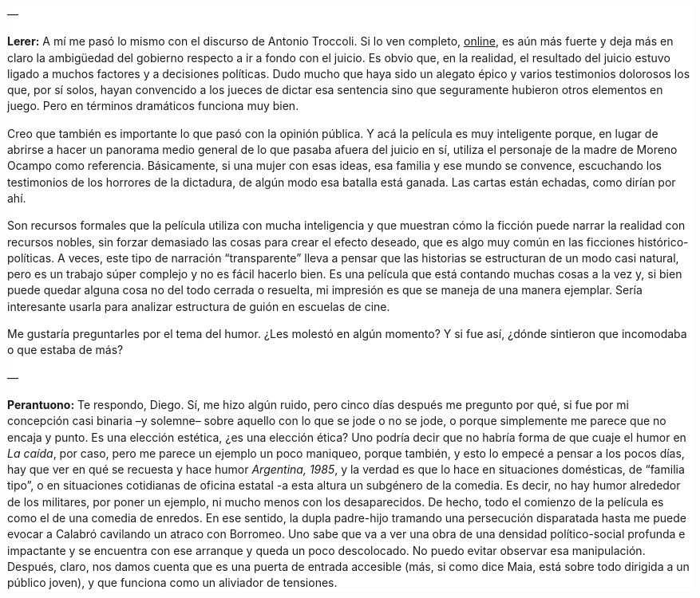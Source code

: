 


—




**Lerer:** A mí me pasó lo mismo con el discurso de Antonio Troccoli. Si lo ven completo, [online](https://youtu.be/Tx2v67MhCT0?t=60), es aún más fuerte y deja más en claro la ambigüedad del gobierno respecto a ir a fondo con el juicio. Es obvio que, en la realidad, el resultado del juicio estuvo ligado a muchos factores y a decisiones políticas. Dudo mucho que haya sido un alegato épico y varios testimonios dolorosos los que, por sí solos, hayan convencido a los jueces de dictar esa sentencia sino que seguramente hubieron otros elementos en juego. Pero en términos dramáticos funciona muy bien.




Creo que también es importante lo que pasó con la opinión pública. Y acá la película es muy inteligente porque, en lugar de abrirse a hacer un panorama medio general de lo que pasaba afuera del juicio en sí, utiliza el personaje de la madre de Moreno Ocampo como referencia. Básicamente, si una mujer con esas ideas, esa familia y ese mundo se convence, escuchando los testimonios de los horrores de la dictadura, de algún modo esa batalla está ganada. Las cartas están echadas, como dirían por ahí.




Son recursos formales que la película utiliza con mucha inteligencia y que muestran cómo la ficción puede narrar la realidad con recursos nobles, sin forzar demasiado las cosas para crear el efecto deseado, que es algo muy común en las ficciones histórico-políticas. A veces, este tipo de narración “transparente” lleva a pensar que las historias se estructuran de un modo casi natural, pero es un trabajo súper complejo y no es fácil hacerlo bien. Es una película que está contando muchas cosas a la vez y, si bien puede quedar alguna cosa no del todo cerrada o resuelta, mi impresión es que se maneja de una manera ejemplar. Sería interesante usarla para analizar estructura de guión en escuelas de cine.




Me gustaría preguntarles por el tema del humor. ¿Les molestó en algún momento? Y si fue así, ¿dónde sintieron que incomodaba o que estaba de más?




—




**Perantuono:** Te respondo, Diego. Sí, me hizo algún ruido, pero cinco días después me pregunto por qué, si fue por mi concepción casi binaria –y solemne– sobre aquello con lo que se jode o no se jode, o porque simplemente me parece que no encaja y punto. Es una elección estética, ¿es una elección ética? Uno podría decir que no habría forma de que cuaje el humor en *La caída*, por caso, pero me parece un ejemplo un poco maniqueo, porque también, y esto lo empecé a pensar a los pocos días, hay que ver en qué se recuesta y hace humor *Argentina, 1985*, y la verdad es que lo hace en situaciones domésticas, de “familia tipo”, o en situaciones cotidianas de oficina estatal -a esta altura un subgénero de la comedia. Es decir, no hay humor alrededor de los militares, por poner un ejemplo, ni mucho menos con los desaparecidos. De hecho, todo el comienzo de la película es como el de una comedia de enredos. En ese sentido, la dupla padre-hijo tramando una persecución disparatada hasta me puede evocar a Calabró cavilando un atraco con Borromeo. Uno sabe que va a ver una obra de una densidad político-social profunda e impactante y se encuentra con ese arranque y queda un poco descolocado. No puedo evitar observar esa manipulación. Después, claro, nos damos cuenta que es una puerta de entrada accesible (más, si como dice Maia, está sobre todo dirigida a un público joven), y que funciona como un aliviador de tensiones.
